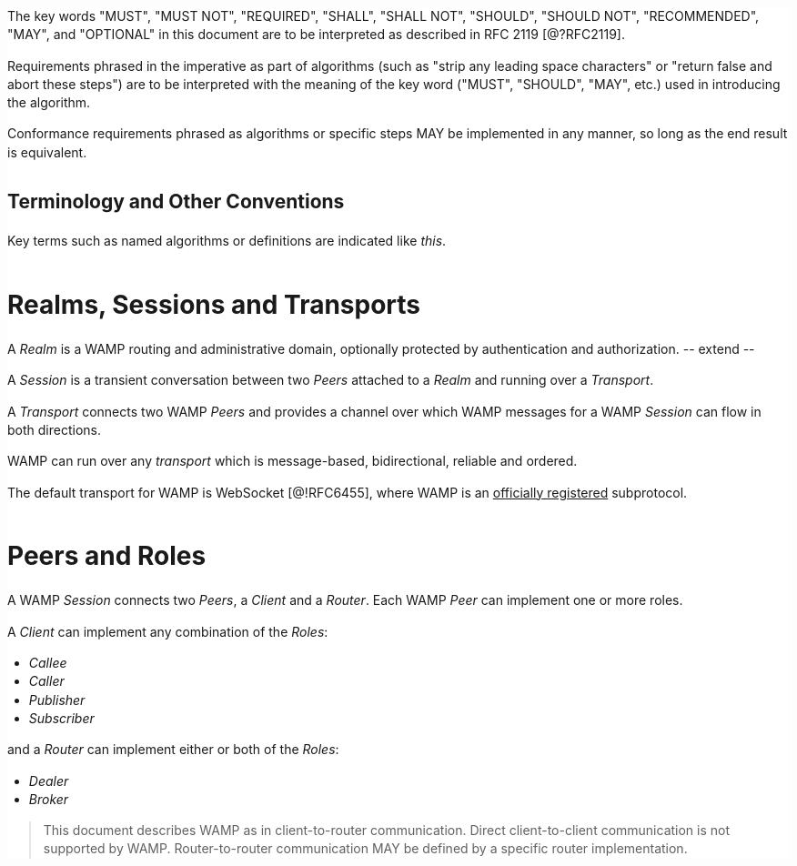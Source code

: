 The key words "MUST", "MUST NOT", "REQUIRED", "SHALL", "SHALL NOT",
"SHOULD", "SHOULD NOT", "RECOMMENDED", "MAY", and "OPTIONAL" in
this document are to be interpreted as described in RFC 2119 [@?RFC2119].

Requirements phrased in the imperative as part of algorithms (such as "strip any leading space characters" or "return false and abort these steps") are to be interpreted with the meaning of the key word ("MUST", "SHOULD", "MAY", etc.) used in introducing the algorithm.

Conformance requirements phrased as algorithms or specific steps MAY  be implemented in any manner, so long as the end result is equivalent.

## Terminology and Other Conventions

Key terms such as named algorithms or definitions are indicated like _this_.




# Realms, Sessions and Transports

A *Realm* is a WAMP routing and administrative domain, optionally protected by authentication and authorization.
-- extend --

A *Session* is a transient conversation between two *Peers* attached to a *Realm* and running over a *Transport*.

A *Transport* connects two WAMP *Peers* and provides a channel over which WAMP messages for a WAMP *Session* can flow in both directions.

WAMP can run over any *transport* which is message-based, bidirectional,  reliable and ordered.

The default transport for WAMP is WebSocket [@!RFC6455], where WAMP is an [officially registered](http://www.iana.org/assignments/websocket/websocket.xml) subprotocol.



# Peers and Roles

A WAMP *Session* connects two *Peers*, a *Client* and a *Router*. Each WAMP *Peer* can implement one or more roles.

A *Client* can implement any combination of the *Roles*:

 * *Callee*
 * *Caller*
 * *Publisher*
 * *Subscriber*

and a *Router* can implement either or both of the *Roles*:

 * *Dealer*
 * *Broker*

> This document describes WAMP as in client-to-router communication. Direct client-to-client communication is not supported by WAMP. Router-to-router communication MAY be defined by a specific router implementation.
>
